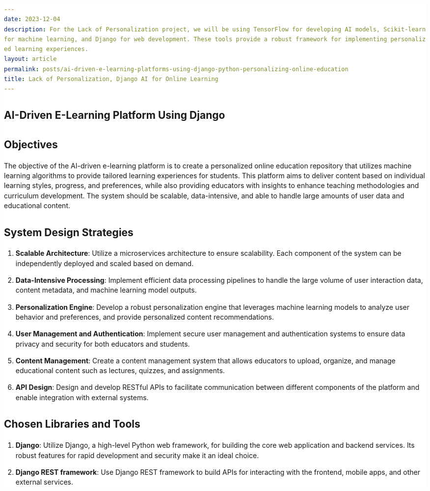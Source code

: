 ```yaml
---
date: 2023-12-04
description: For the Lack of Personalization project, we will be using TensorFlow for developing AI models, Scikit-learn for machine learning, and Django for web development. These tools provide a robust framework for implementing personalized learning experiences.
layout: article
permalink: posts/ai-driven-e-learning-platforms-using-django-python-personalizing-online-education
title: Lack of Personalization, Django AI for Online Learning
---
```


## AI-Driven E-Learning Platform Using Django

## Objectives

The objective of the AI-driven e-learning platform is to create a personalized online education repository that utilizes machine learning algorithms to provide tailored learning experiences for students. This platform aims to deliver content based on individual learning styles, progress, and preferences, while also providing educators with insights to enhance teaching methodologies and curriculum development. The system should be scalable, data-intensive, and able to handle large amounts of user data and educational content.

## System Design Strategies

1. **Scalable Architecture**: Utilize a microservices architecture to ensure scalability. Each component of the system can be independently deployed and scaled based on demand.

2. **Data-Intensive Processing**: Implement efficient data processing pipelines to handle the large volume of user interaction data, content metadata, and machine learning model outputs.

3. **Personalization Engine**: Develop a robust personalization engine that leverages machine learning models to analyze user behavior and preferences, and provide personalized content recommendations.

4. **User Management and Authentication**: Implement secure user management and authentication systems to ensure data privacy and security for both educators and students.

5. **Content Management**: Create a content management system that allows educators to upload, organize, and manage educational content such as lectures, quizzes, and assignments.

6. **API Design**: Design and develop RESTful APIs to facilitate communication between different components of the platform and enable integration with external systems.

## Chosen Libraries and Tools

1. **Django**: Utilize Django, a high-level Python web framework, for building the core web application and backend services. Its robust features for rapid development and security make it an ideal choice.

2. **Django REST framework**: Use Django REST framework to build APIs for interacting with the frontend, mobile apps, and other external services.
